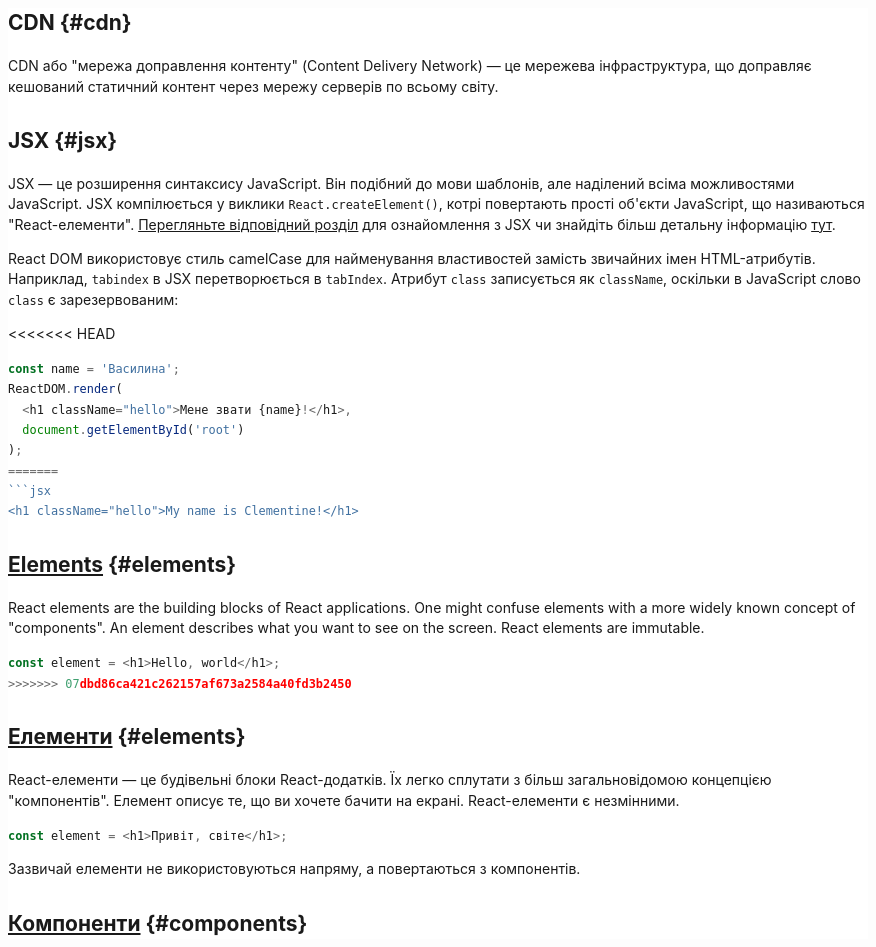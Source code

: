 ## CDN {#cdn}

CDN або "мережа доправлення контенту" (Content Delivery Network) — це мережева інфраструктура, що доправляє кешований статичний контент через мережу серверів по всьому світу.

## JSX {#jsx}

JSX — це розширення синтаксису JavaScript. Він подібний до мови шаблонів, але наділений всіма можливостями JavaScript. JSX компілюється у виклики `React.createElement()`, котрі повертають прості об'єкти JavaScript, що називаються "React-елементи". [Перегляньте відповідний розділ](/docs/introducing-jsx.html) для ознайомлення з JSX чи знайдіть більш детальну інформацію [тут](/docs/jsx-in-depth.html).

React DOM використовує стиль camelCase для найменування властивостей замість звичайних імен HTML-атрибутів. Наприклад, `tabindex` в JSX перетворюється в `tabIndex`. Атрибут `class` записується як `className`, оскільки в JavaScript слово `class` є зарезервованим:

<<<<<<< HEAD
```js
const name = 'Василина';
ReactDOM.render(
  <h1 className="hello">Мене звати {name}!</h1>,
  document.getElementById('root')
);
=======
```jsx
<h1 className="hello">My name is Clementine!</h1>
```

## [Elements](/docs/rendering-elements.html) {#elements}

React elements are the building blocks of React applications. One might confuse elements with a more widely known concept of "components". An element describes what you want to see on the screen. React elements are immutable.

```js
const element = <h1>Hello, world</h1>;
>>>>>>> 07dbd86ca421c262157af673a2584a40fd3b2450
```

## [Елементи](/docs/rendering-elements.html) {#elements}

React-елементи — це будівельні блоки React-додатків. Їх легко сплутати з більш загальновідомою концепцією "компонентів". Елемент описує те, що ви хочете бачити на екрані. React-елементи є незмінними.

```js
const element = <h1>Привіт, світе</h1>;
```

Зазвичай елементи не використовуються напряму, а повертаються з компонентів.

## [Компоненти](/docs/components-and-props.html) {#components}
